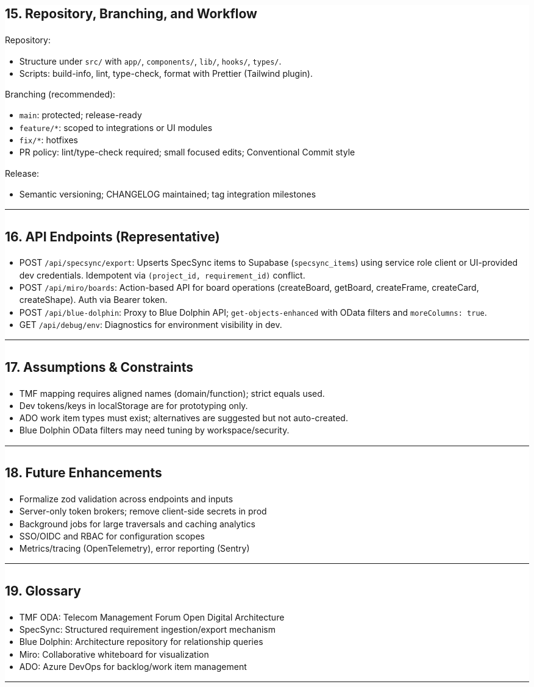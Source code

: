 
## 15. Repository, Branching, and Workflow

Repository:
- Structure under `src/` with `app/`, `components/`, `lib/`, `hooks/`, `types/`.
- Scripts: build-info, lint, type-check, format with Prettier (Tailwind plugin).

Branching (recommended):
- `main`: protected; release-ready
- `feature/*`: scoped to integrations or UI modules
- `fix/*`: hotfixes
- PR policy: lint/type-check required; small focused edits; Conventional Commit style

Release:
- Semantic versioning; CHANGELOG maintained; tag integration milestones

---

## 16. API Endpoints (Representative)

- POST `/api/specsync/export`: Upserts SpecSync items to Supabase (`specsync_items`) using service role client or UI-provided dev credentials. Idempotent via `(project_id, requirement_id)` conflict.
- POST `/api/miro/boards`: Action-based API for board operations (createBoard, getBoard, createFrame, createCard, createShape). Auth via Bearer token.
- POST `/api/blue-dolphin`: Proxy to Blue Dolphin API; `get-objects-enhanced` with OData filters and `moreColumns: true`.
- GET `/api/debug/env`: Diagnostics for environment visibility in dev.

---

## 17. Assumptions & Constraints

- TMF mapping requires aligned names (domain/function); strict equals used.
- Dev tokens/keys in localStorage are for prototyping only.
- ADO work item types must exist; alternatives are suggested but not auto-created.
- Blue Dolphin OData filters may need tuning by workspace/security.

---

## 18. Future Enhancements

- Formalize zod validation across endpoints and inputs
- Server-only token brokers; remove client-side secrets in prod
- Background jobs for large traversals and caching analytics
- SSO/OIDC and RBAC for configuration scopes
- Metrics/tracing (OpenTelemetry), error reporting (Sentry)

---

## 19. Glossary

- TMF ODA: Telecom Management Forum Open Digital Architecture
- SpecSync: Structured requirement ingestion/export mechanism
- Blue Dolphin: Architecture repository for relationship queries
- Miro: Collaborative whiteboard for visualization
- ADO: Azure DevOps for backlog/work item management

---